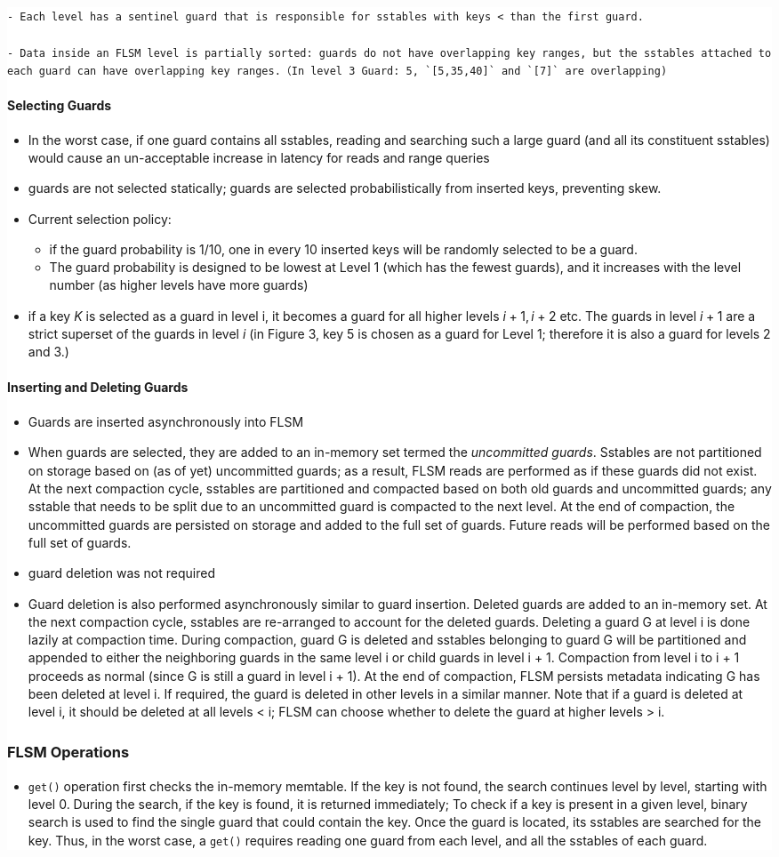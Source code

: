     - Each level has a sentinel guard that is responsible for sstables with keys < than the first guard.
    
    - Data inside an FLSM level is partially sorted: guards do not have overlapping key ranges, but the sstables attached to each guard can have overlapping key ranges.（In level 3 Guard: 5, `[5,35,40]` and `[7]` are overlapping)

#### Selecting Guards

- In the worst case, if one guard contains all sstables, reading and searching such a large guard (and all its constituent sstables) would cause an un-acceptable increase in latency for reads and range queries

- guards are not selected statically; guards are selected probabilistically from inserted keys, preventing skew.

- Current selection policy: 

    - if the guard probability is 1/10, one in every 10 inserted keys will be randomly selected to be a guard.
    - The guard probability is designed to be lowest at Level 1 (which has the fewest guards), and it increases with the level number (as higher levels have more guards)

- if a key $K$ is selected as a guard in level i, it becomes a guard for all higher levels $i + 1, i + 2$ etc. The guards in level $i + 1$ are a strict superset of the guards in level $i$ (in Figure 3, key 5 is chosen as a guard for Level 1; therefore it is also a guard for levels 2 and 3.)

#### Inserting and Deleting Guards

- Guards are inserted asynchronously into FLSM

- When guards are selected, they are added to an in-memory set termed the *uncommitted guards*. Sstables are not partitioned on storage based on (as of yet) uncommitted guards; as a result, FLSM reads are performed as if these guards did not exist. At the next compaction cycle, sstables are partitioned and compacted based on both old guards and uncommitted guards; any sstable that needs to be split due to an uncommitted guard is compacted to the next level. At the end of compaction, the uncommitted guards are persisted on storage and added to the full set of guards. Future reads will be performed based on the full set of guards.

- guard deletion was not required

- Guard deletion is also performed asynchronously similar to guard insertion. Deleted guards are added to an in-memory set. At the next compaction cycle, sstables are re-arranged to account for the deleted guards. Deleting a guard G at level i is done lazily at compaction time. During compaction, guard G is deleted and sstables belonging to guard G will be partitioned and appended to either the neighboring guards in the same level i or child guards in level i + 1. Compaction from level i to i + 1 proceeds as normal (since G is still a guard in level i + 1). At the end of compaction, FLSM persists metadata indicating G has been deleted at level i. If required, the guard is deleted in other levels in a similar manner. Note that if a guard is deleted at level i, it should be deleted at all levels < i; FLSM can choose whether to delete the guard at higher levels > i.

### FLSM Operations

-  `get()` operation first checks the in-memory memtable. If the key is not found, the search continues level by level, starting with level 0. During the search, if the key is found, it is returned immediately; To check if a key is present in a given level, binary search is used to find the single guard that could contain the key. Once the guard is located, its sstables are searched for the key. Thus, in the worst case, a `get()` requires reading one guard from each level, and all the sstables of each guard.


[^1]: [CMU slides](https://www.cs.cmu.edu/~ckingsf/bioinfo-lectures/skiplists.pdf), [this post](http://igoro.com/archive/skip-lists-are-fascinating/), and
[^2]: [This post](http://www.benstopford.com/2015/02/14/log-structured-merge-trees/) contains a plenty of good pointers to get familiar with LSM. Also,